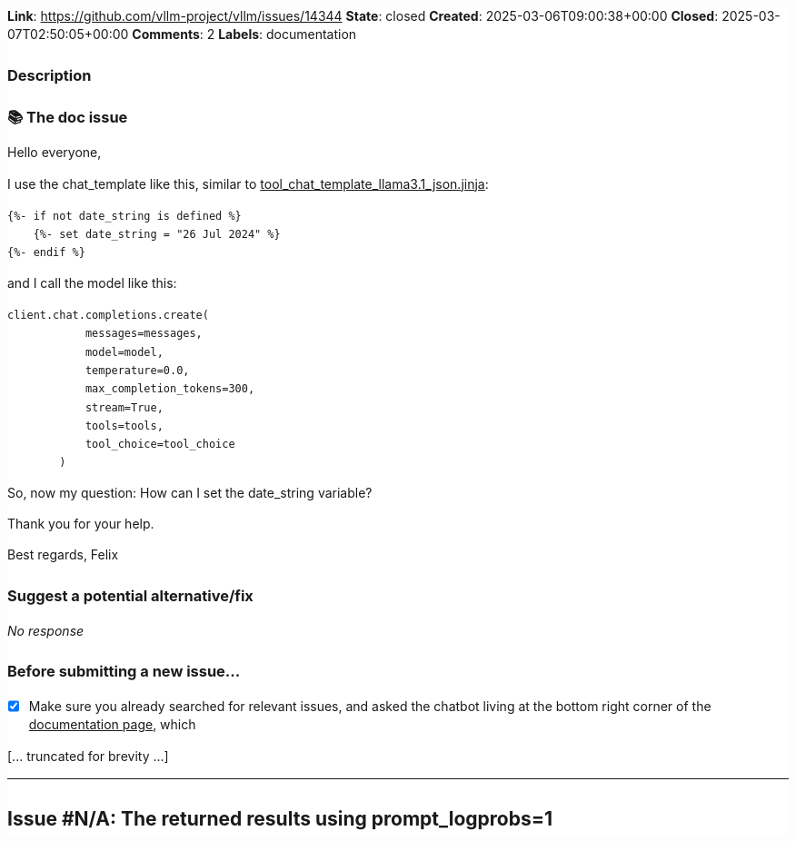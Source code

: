 **Link**: https://github.com/vllm-project/vllm/issues/14344
**State**: closed
**Created**: 2025-03-06T09:00:38+00:00
**Closed**: 2025-03-07T02:50:05+00:00
**Comments**: 2
**Labels**: documentation

### Description

### 📚 The doc issue

Hello everyone,

I use the chat_template like this, similar to [tool_chat_template_llama3.1_json.jinja](https://github.com/vllm-project/vllm/blob/main/examples/tool_chat_template_llama3.1_json.jinja):
```
{%- if not date_string is defined %}
    {%- set date_string = "26 Jul 2024" %}
{%- endif %}
```
and I call the model like this:
```
client.chat.completions.create(
            messages=messages,
            model=model,
            temperature=0.0,
            max_completion_tokens=300,
            stream=True,
            tools=tools,
            tool_choice=tool_choice
        )
```
So, now my question: How can I set the date_string variable?

Thank you for your help.

Best regards,
Felix

### Suggest a potential alternative/fix

_No response_

### Before submitting a new issue...

- [x] Make sure you already searched for relevant issues, and asked the chatbot living at the bottom right corner of the [documentation page](https://docs.vllm.ai/en/latest/), which 

[... truncated for brevity ...]

---

## Issue #N/A: The returned results using prompt_logprobs=1

